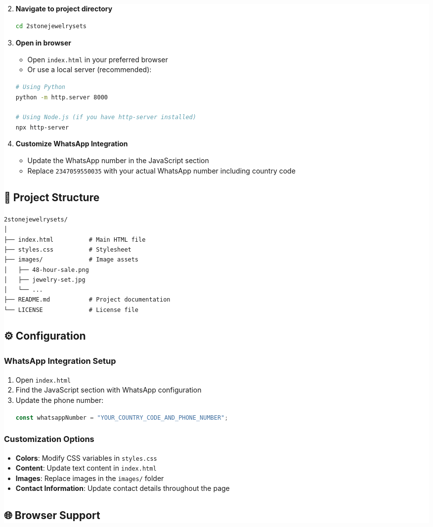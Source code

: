2. **Navigate to project directory**
   ```bash
   cd 2stonejewelrysets
   ```

3. **Open in browser**
   - Open `index.html` in your preferred browser
   - Or use a local server (recommended):
   ```bash
   # Using Python
   python -m http.server 8000
   
   # Using Node.js (if you have http-server installed)
   npx http-server
   ```

4. **Customize WhatsApp Integration**
   - Update the WhatsApp number in the JavaScript section
   - Replace `2347059550035` with your actual WhatsApp number including country code

## 📁 Project Structure

```
2stonejewelrysets/
│
├── index.html          # Main HTML file
├── styles.css          # Stylesheet
├── images/             # Image assets
│   ├── 48-hour-sale.png
│   ├── jewelry-set.jpg
│   └── ...
├── README.md           # Project documentation
└── LICENSE             # License file
```

## ⚙️ Configuration

### WhatsApp Integration Setup

1. Open `index.html`
2. Find the JavaScript section with WhatsApp configuration
3. Update the phone number:
   ```javascript
   const whatsappNumber = "YOUR_COUNTRY_CODE_AND_PHONE_NUMBER";
   ```

### Customization Options

- **Colors**: Modify CSS variables in `styles.css`
- **Content**: Update text content in `index.html`
- **Images**: Replace images in the `images/` folder
- **Contact Information**: Update contact details throughout the page

## 🌐 Browser Support

